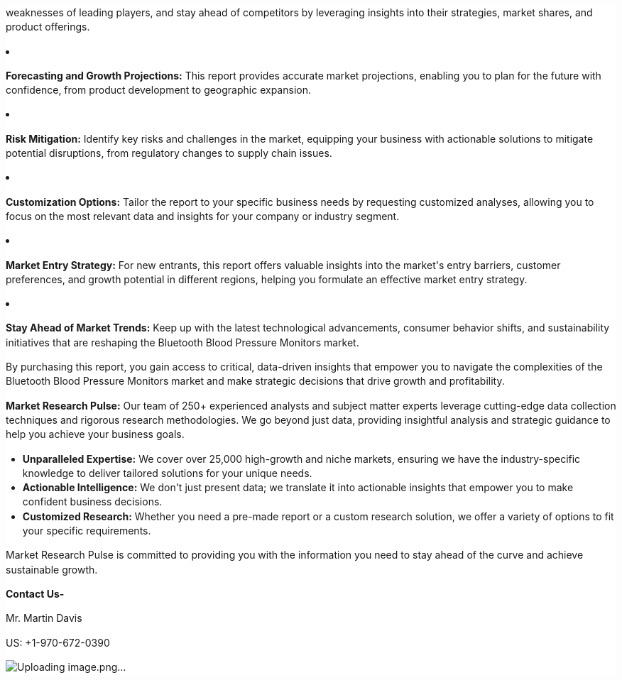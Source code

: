 weaknesses of leading players, and stay ahead of competitors by leveraging insights into their strategies, market shares, and product offerings.</p></li><li><p><strong>Forecasting and Growth Projections:</strong> This report provides accurate market projections, enabling you to plan for the future with confidence, from product development to geographic expansion.</p></li><li><p><strong>Risk Mitigation:</strong> Identify key risks and challenges in the market, equipping your business with actionable solutions to mitigate potential disruptions, from regulatory changes to supply chain issues.</p></li><li><p><strong>Customization Options:</strong> Tailor the report to your specific business needs by requesting customized analyses, allowing you to focus on the most relevant data and insights for your company or industry segment.</p></li><li><p><strong>Market Entry Strategy:</strong> For new entrants, this report offers valuable insights into the market's entry barriers, customer preferences, and growth potential in different regions, helping you formulate an effective market entry strategy.</p></li><li><p><strong>Stay Ahead of Market Trends:</strong> Keep up with the latest technological advancements, consumer behavior shifts, and sustainability initiatives that are reshaping the Bluetooth Blood Pressure Monitors market.</p></li></ol><p>By purchasing this report, you gain access to critical, data-driven insights that empower you to navigate the complexities of the Bluetooth Blood Pressure Monitors market and make strategic decisions that drive growth and profitability.</p><p><strong>Market Research Pulse:</strong>&nbsp;Our team of 250+ experienced analysts and subject matter experts leverage cutting-edge data collection techniques and rigorous research methodologies. We go beyond just data, providing insightful analysis and strategic guidance to help you achieve your business goals.</p><ul><li><strong>Unparalleled Expertise:</strong>&nbsp;We cover over 25,000 high-growth and niche markets, ensuring we have the industry-specific knowledge to deliver tailored solutions for your unique needs.</li><li><strong>Actionable Intelligence:</strong>&nbsp;We don't just present data; we translate it into actionable insights that empower you to make confident business decisions.</li><li><strong>Customized Research:</strong>&nbsp;Whether you need a pre-made report or a custom research solution, we offer a variety of options to fit your specific requirements.</li></ul><p>Market Research Pulse is committed to providing you with the information you need to stay ahead of the curve and achieve sustainable growth.</p><p><strong>Contact Us-</strong></p><p>Mr. Martin Davis</p><p>US: +1-970-672-0390</p>
![Uploading image.png…]()
